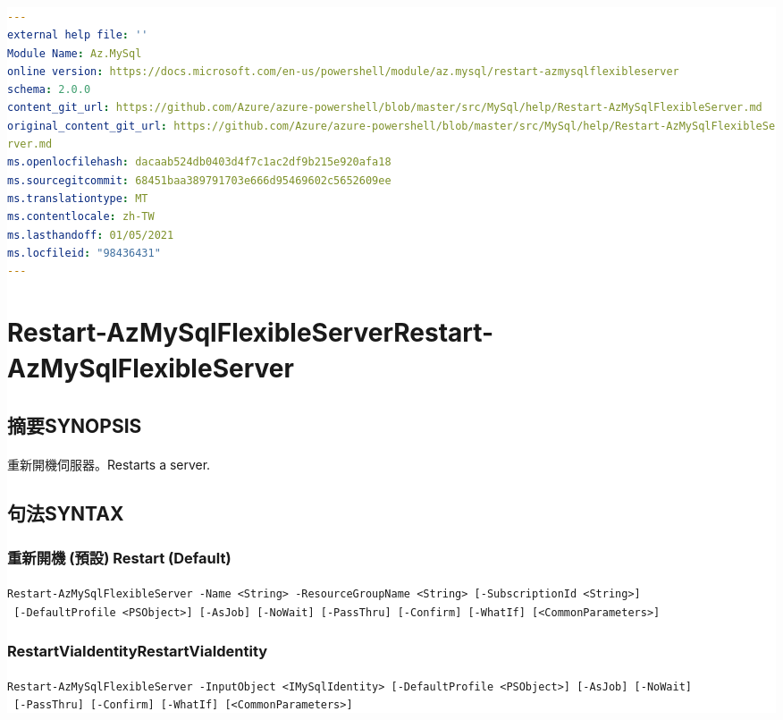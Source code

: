 ```yaml
---
external help file: ''
Module Name: Az.MySql
online version: https://docs.microsoft.com/en-us/powershell/module/az.mysql/restart-azmysqlflexibleserver
schema: 2.0.0
content_git_url: https://github.com/Azure/azure-powershell/blob/master/src/MySql/help/Restart-AzMySqlFlexibleServer.md
original_content_git_url: https://github.com/Azure/azure-powershell/blob/master/src/MySql/help/Restart-AzMySqlFlexibleServer.md
ms.openlocfilehash: dacaab524db0403d4f7c1ac2df9b215e920afa18
ms.sourcegitcommit: 68451baa389791703e666d95469602c5652609ee
ms.translationtype: MT
ms.contentlocale: zh-TW
ms.lasthandoff: 01/05/2021
ms.locfileid: "98436431"
---
```

# <span data-ttu-id="ce85b-101">Restart-AzMySqlFlexibleServer</span><span class="sxs-lookup"><span data-stu-id="ce85b-101">Restart-AzMySqlFlexibleServer</span></span>

## <span data-ttu-id="ce85b-102">摘要</span><span class="sxs-lookup"><span data-stu-id="ce85b-102">SYNOPSIS</span></span>
<span data-ttu-id="ce85b-103">重新開機伺服器。</span><span class="sxs-lookup"><span data-stu-id="ce85b-103">Restarts a server.</span></span>

## <span data-ttu-id="ce85b-104">句法</span><span class="sxs-lookup"><span data-stu-id="ce85b-104">SYNTAX</span></span>

### <span data-ttu-id="ce85b-105">重新開機 (預設) </span><span class="sxs-lookup"><span data-stu-id="ce85b-105">Restart (Default)</span></span>
```
Restart-AzMySqlFlexibleServer -Name <String> -ResourceGroupName <String> [-SubscriptionId <String>]
 [-DefaultProfile <PSObject>] [-AsJob] [-NoWait] [-PassThru] [-Confirm] [-WhatIf] [<CommonParameters>]
```

### <span data-ttu-id="ce85b-106">RestartViaIdentity</span><span class="sxs-lookup"><span data-stu-id="ce85b-106">RestartViaIdentity</span></span>
```
Restart-AzMySqlFlexibleServer -InputObject <IMySqlIdentity> [-DefaultProfile <PSObject>] [-AsJob] [-NoWait]
 [-PassThru] [-Confirm] [-WhatIf] [<CommonParameters>]
```
